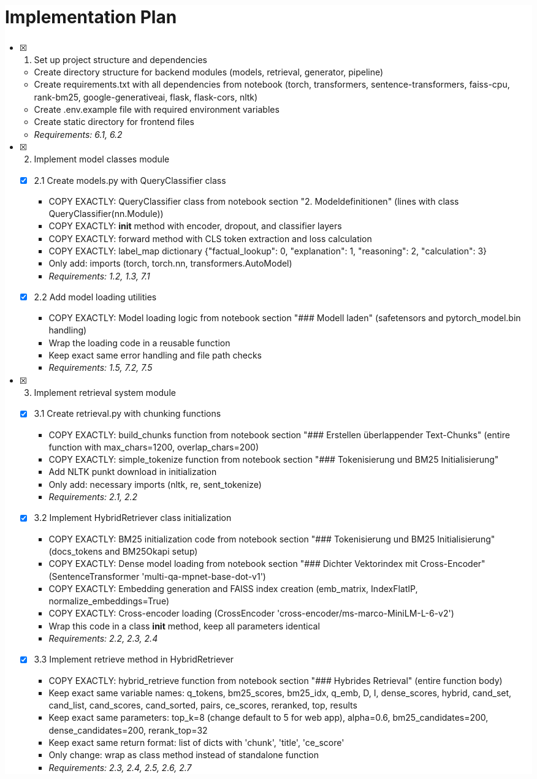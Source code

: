 # Implementation Plan

- [x] 1. Set up project structure and dependencies
  - Create directory structure for backend modules (models, retrieval, generator, pipeline)
  - Create requirements.txt with all dependencies from notebook (torch, transformers, sentence-transformers, faiss-cpu, rank-bm25, google-generativeai, flask, flask-cors, nltk)
  - Create .env.example file with required environment variables
  - Create static directory for frontend files
  - _Requirements: 6.1, 6.2_

- [x] 2. Implement model classes module
  - [x] 2.1 Create models.py with QueryClassifier class
    - COPY EXACTLY: QueryClassifier class from notebook section "2. Modeldefinitionen" (lines with class QueryClassifier(nn.Module))
    - COPY EXACTLY: __init__ method with encoder, dropout, and classifier layers
    - COPY EXACTLY: forward method with CLS token extraction and loss calculation
    - COPY EXACTLY: label_map dictionary {"factual_lookup": 0, "explanation": 1, "reasoning": 2, "calculation": 3}
    - Only add: imports (torch, torch.nn, transformers.AutoModel)
    - _Requirements: 1.2, 1.3, 7.1_
  
  - [x] 2.2 Add model loading utilities
    - COPY EXACTLY: Model loading logic from notebook section "### Modell laden" (safetensors and pytorch_model.bin handling)
    - Wrap the loading code in a reusable function
    - Keep exact same error handling and file path checks
    - _Requirements: 1.5, 7.2, 7.5_

- [x] 3. Implement retrieval system module
  - [x] 3.1 Create retrieval.py with chunking functions
    - COPY EXACTLY: build_chunks function from notebook section "### Erstellen überlappender Text-Chunks" (entire function with max_chars=1200, overlap_chars=200)
    - COPY EXACTLY: simple_tokenize function from notebook section "### Tokenisierung und BM25 Initialisierung"
    - Add NLTK punkt download in initialization
    - Only add: necessary imports (nltk, re, sent_tokenize)
    - _Requirements: 2.1, 2.2_
  
  - [x] 3.2 Implement HybridRetriever class initialization
    - COPY EXACTLY: BM25 initialization code from notebook section "### Tokenisierung und BM25 Initialisierung" (docs_tokens and BM25Okapi setup)
    - COPY EXACTLY: Dense model loading from notebook section "### Dichter Vektorindex mit Cross-Encoder" (SentenceTransformer 'multi-qa-mpnet-base-dot-v1')
    - COPY EXACTLY: Embedding generation and FAISS index creation (emb_matrix, IndexFlatIP, normalize_embeddings=True)
    - COPY EXACTLY: Cross-encoder loading (CrossEncoder 'cross-encoder/ms-marco-MiniLM-L-6-v2')
    - Wrap this code in a class __init__ method, keep all parameters identical
    - _Requirements: 2.2, 2.3, 2.4_
  
  - [x] 3.3 Implement retrieve method in HybridRetriever
    - COPY EXACTLY: hybrid_retrieve function from notebook section "### Hybrides Retrieval" (entire function body)
    - Keep exact same variable names: q_tokens, bm25_scores, bm25_idx, q_emb, D, I, dense_scores, hybrid, cand_set, cand_list, cand_scores, cand_sorted, pairs, ce_scores, reranked, top, results
    - Keep exact same parameters: top_k=8 (change default to 5 for web app), alpha=0.6, bm25_candidates=200, dense_candidates=200, rerank_top=32
    - Keep exact same return format: list of dicts with 'chunk', 'title', 'ce_score'
    - Only change: wrap as class method instead of standalone function
    - _Requirements: 2.3, 2.4, 2.5, 2.6, 2.7_

